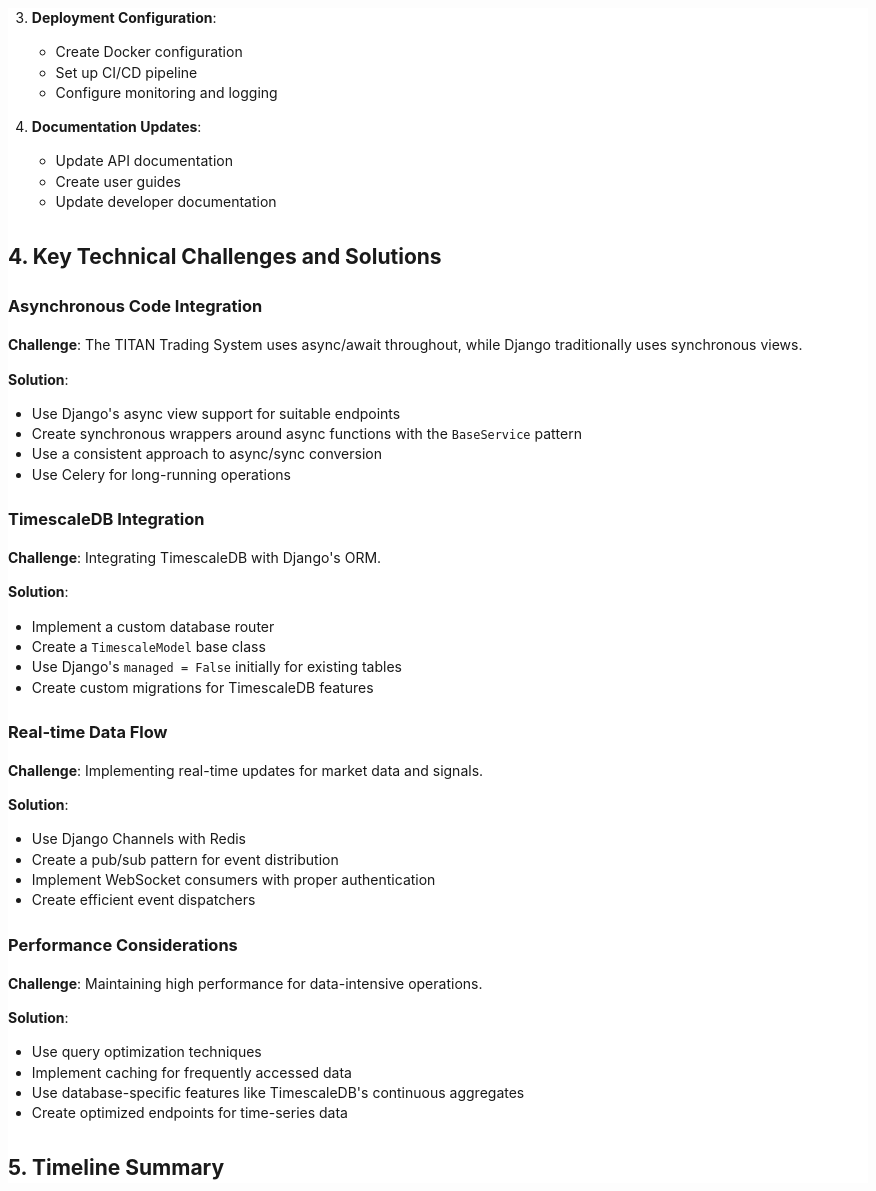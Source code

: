 3. **Deployment Configuration**:
   - Create Docker configuration
   - Set up CI/CD pipeline
   - Configure monitoring and logging

4. **Documentation Updates**:
   - Update API documentation
   - Create user guides
   - Update developer documentation

## 4. Key Technical Challenges and Solutions

### Asynchronous Code Integration

**Challenge**: The TITAN Trading System uses async/await throughout, while Django traditionally uses synchronous views.

**Solution**:
- Use Django's async view support for suitable endpoints
- Create synchronous wrappers around async functions with the `BaseService` pattern
- Use a consistent approach to async/sync conversion
- Use Celery for long-running operations

### TimescaleDB Integration

**Challenge**: Integrating TimescaleDB with Django's ORM.

**Solution**:
- Implement a custom database router
- Create a `TimescaleModel` base class
- Use Django's `managed = False` initially for existing tables
- Create custom migrations for TimescaleDB features

### Real-time Data Flow

**Challenge**: Implementing real-time updates for market data and signals.

**Solution**:
- Use Django Channels with Redis
- Create a pub/sub pattern for event distribution
- Implement WebSocket consumers with proper authentication
- Create efficient event dispatchers

### Performance Considerations

**Challenge**: Maintaining high performance for data-intensive operations.

**Solution**:
- Use query optimization techniques
- Implement caching for frequently accessed data
- Use database-specific features like TimescaleDB's continuous aggregates
- Create optimized endpoints for time-series data

## 5. Timeline Summary

